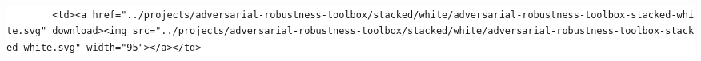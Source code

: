 			<td><a href="../projects/adversarial-robustness-toolbox/stacked/white/adversarial-robustness-toolbox-stacked-white.svg" download><img src="../projects/adversarial-robustness-toolbox/stacked/white/adversarial-robustness-toolbox-stacked-white.svg" width="95"></a></td>